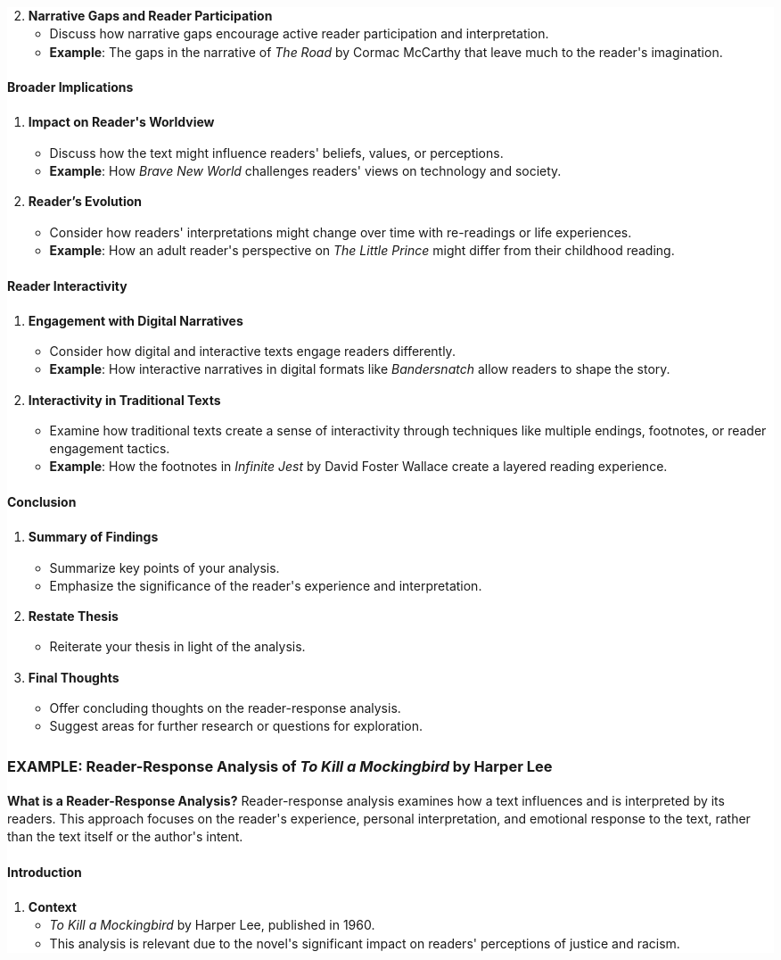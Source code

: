2. **Narrative Gaps and Reader Participation**
   - Discuss how narrative gaps encourage active reader participation and interpretation.
   - **Example**: The gaps in the narrative of *The Road* by Cormac McCarthy that leave much to the reader's imagination.

#### Broader Implications

1. **Impact on Reader's Worldview**
   - Discuss how the text might influence readers' beliefs, values, or perceptions.
   - **Example**: How *Brave New World* challenges readers' views on technology and society.

2. **Reader’s Evolution**
   - Consider how readers' interpretations might change over time with re-readings or life experiences.
   - **Example**: How an adult reader's perspective on *The Little Prince* might differ from their childhood reading.

#### Reader Interactivity

1. **Engagement with Digital Narratives**
   - Consider how digital and interactive texts engage readers differently.
   - **Example**: How interactive narratives in digital formats like *Bandersnatch* allow readers to shape the story.

2. **Interactivity in Traditional Texts**
   - Examine how traditional texts create a sense of interactivity through techniques like multiple endings, footnotes, or reader engagement tactics.
   - **Example**: How the footnotes in *Infinite Jest* by David Foster Wallace create a layered reading experience.

#### Conclusion

1. **Summary of Findings**
   - Summarize key points of your analysis.
   - Emphasize the significance of the reader's experience and interpretation.

2. **Restate Thesis**
   - Reiterate your thesis in light of the analysis.

3. **Final Thoughts**
   - Offer concluding thoughts on the reader-response analysis.
   - Suggest areas for further research or questions for exploration.

### EXAMPLE:  Reader-Response Analysis of *To Kill a Mockingbird* by Harper Lee

**What is a Reader-Response Analysis?**
Reader-response analysis examines how a text influences and is interpreted by its readers. This approach focuses on the reader's experience, personal interpretation, and emotional response to the text, rather than the text itself or the author's intent.

#### Introduction

1. **Context**
   - *To Kill a Mockingbird* by Harper Lee, published in 1960.
   - This analysis is relevant due to the novel's significant impact on readers' perceptions of justice and racism.
